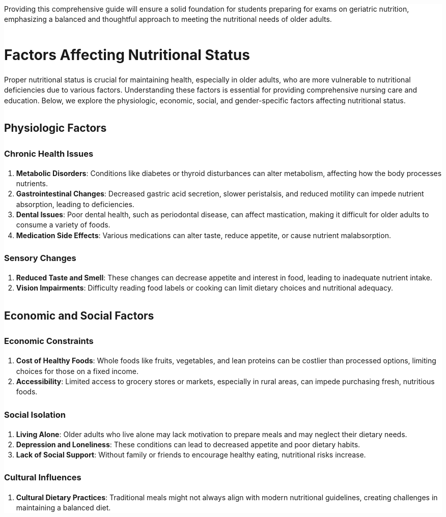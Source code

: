 Providing this comprehensive guide will ensure a solid foundation for students preparing for exams on geriatric nutrition, emphasizing a balanced and thoughtful approach to meeting the nutritional needs of older adults.

# Factors Affecting Nutritional Status

Proper nutritional status is crucial for maintaining health, especially in older adults, who are more vulnerable to nutritional deficiencies due to various factors. Understanding these factors is essential for providing comprehensive nursing care and education. Below, we explore the physiologic, economic, social, and gender-specific factors affecting nutritional status.

## Physiologic Factors

### Chronic Health Issues
1. **Metabolic Disorders**: Conditions like diabetes or thyroid disturbances can alter metabolism, affecting how the body processes nutrients.
2. **Gastrointestinal Changes**: Decreased gastric acid secretion, slower peristalsis, and reduced motility can impede nutrient absorption, leading to deficiencies.
3. **Dental Issues**: Poor dental health, such as periodontal disease, can affect mastication, making it difficult for older adults to consume a variety of foods.
4. **Medication Side Effects**: Various medications can alter taste, reduce appetite, or cause nutrient malabsorption.

### Sensory Changes
1. **Reduced Taste and Smell**: These changes can decrease appetite and interest in food, leading to inadequate nutrient intake.
2. **Vision Impairments**: Difficulty reading food labels or cooking can limit dietary choices and nutritional adequacy.

## Economic and Social Factors

### Economic Constraints
1. **Cost of Healthy Foods**: Whole foods like fruits, vegetables, and lean proteins can be costlier than processed options, limiting choices for those on a fixed income.
2. **Accessibility**: Limited access to grocery stores or markets, especially in rural areas, can impede purchasing fresh, nutritious foods.

### Social Isolation
1. **Living Alone**: Older adults who live alone may lack motivation to prepare meals and may neglect their dietary needs.
2. **Depression and Loneliness**: These conditions can lead to decreased appetite and poor dietary habits.
3. **Lack of Social Support**: Without family or friends to encourage healthy eating, nutritional risks increase.

### Cultural Influences
1. **Cultural Dietary Practices**: Traditional meals might not always align with modern nutritional guidelines, creating challenges in maintaining a balanced diet.
